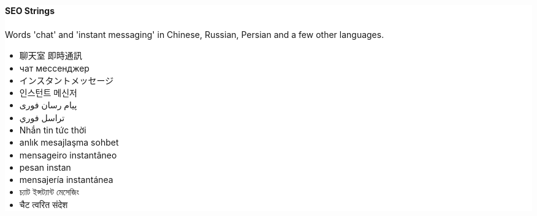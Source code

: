 
#### SEO Strings

Words 'chat' and 'instant messaging' in Chinese, Russian, Persian and a few other languages.

* 聊天室 即時通訊
* чат мессенджер
* インスタントメッセージ
* 인스턴트 메신저
* پیام رسان فوری
* تراسل فوري
* Nhắn tin tức thời
* anlık mesajlaşma sohbet
* mensageiro instantâneo
* pesan instan
* mensajería instantánea
* চ্যাট ইন্সট্যান্ট মেসেজিং
* चैट त्वरित संदेश
